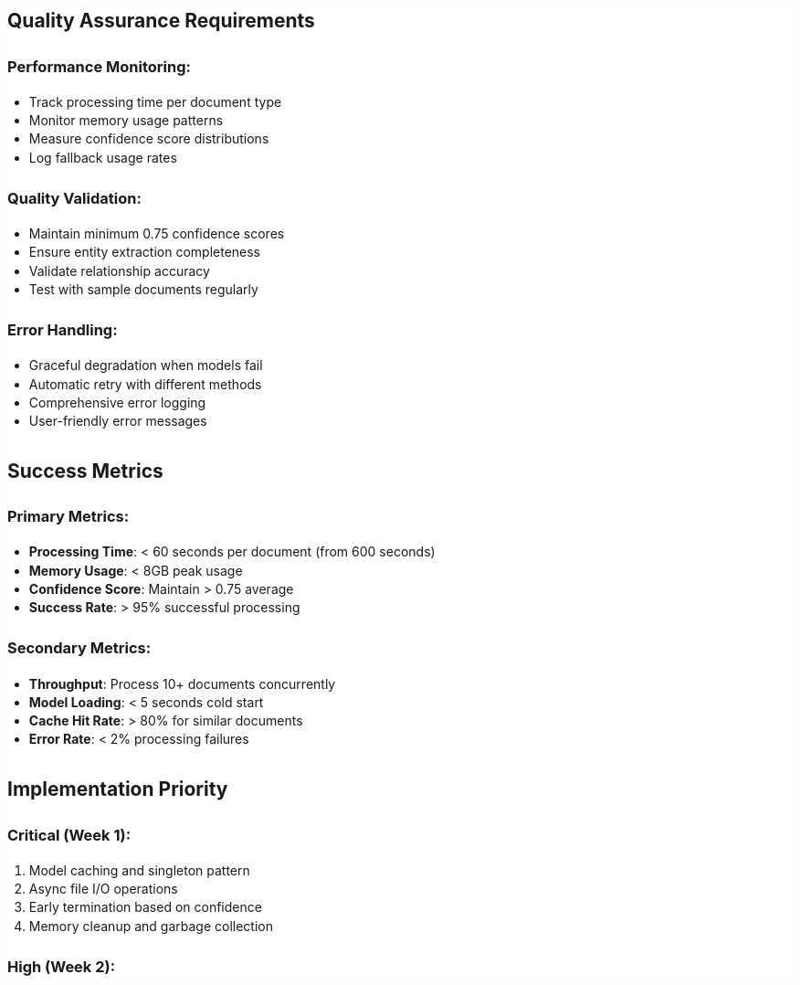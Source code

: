 ## Quality Assurance Requirements

### Performance Monitoring:

- Track processing time per document type
- Monitor memory usage patterns
- Measure confidence score distributions
- Log fallback usage rates

### Quality Validation:

- Maintain minimum 0.75 confidence scores
- Ensure entity extraction completeness
- Validate relationship accuracy
- Test with sample documents regularly

### Error Handling:

- Graceful degradation when models fail
- Automatic retry with different methods
- Comprehensive error logging
- User-friendly error messages

## Success Metrics

### Primary Metrics:

- **Processing Time**: < 60 seconds per document (from 600 seconds)
- **Memory Usage**: < 8GB peak usage
- **Confidence Score**: Maintain > 0.75 average
- **Success Rate**: > 95% successful processing

### Secondary Metrics:

- **Throughput**: Process 10+ documents concurrently
- **Model Loading**: < 5 seconds cold start
- **Cache Hit Rate**: > 80% for similar documents
- **Error Rate**: < 2% processing failures

## Implementation Priority

### Critical (Week 1):

1. Model caching and singleton pattern
2. Async file I/O operations
3. Early termination based on confidence
4. Memory cleanup and garbage collection

### High (Week 2):
